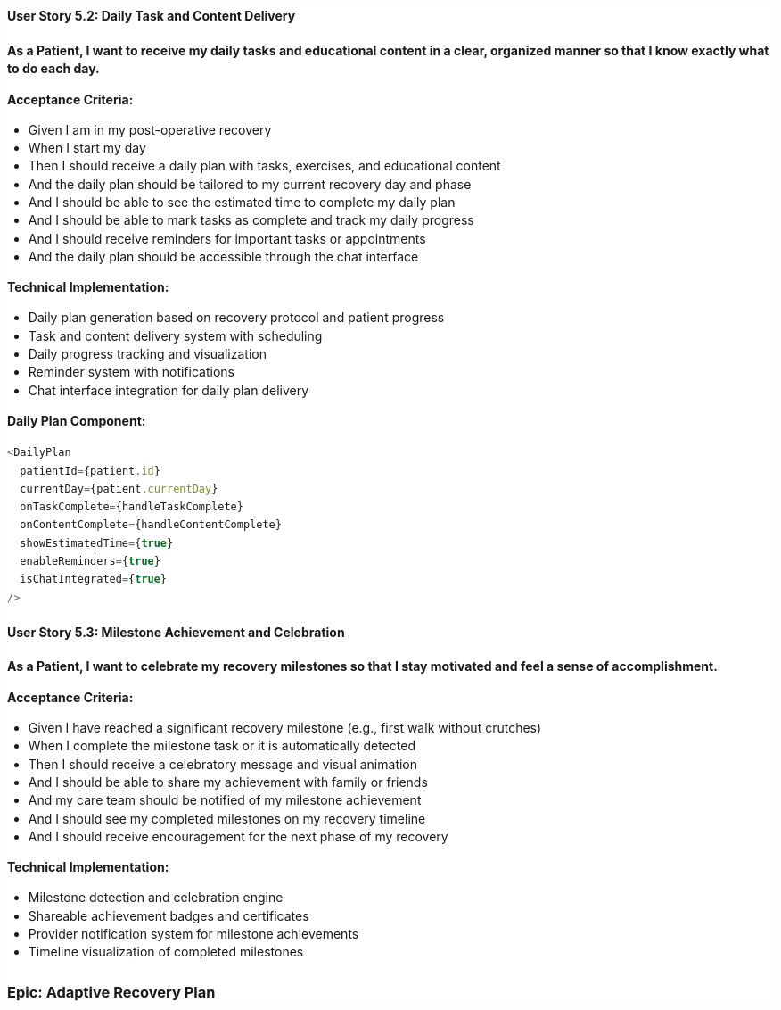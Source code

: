#### User Story 5.2: Daily Task and Content Delivery
**As a Patient, I want to receive my daily tasks and educational content in a clear, organized manner so that I know exactly what to do each day.**

**Acceptance Criteria:**
- Given I am in my post-operative recovery
- When I start my day
- Then I should receive a daily plan with tasks, exercises, and educational content
- And the daily plan should be tailored to my current recovery day and phase
- And I should be able to see the estimated time to complete my daily plan
- And I should be able to mark tasks as complete and track my daily progress
- And I should receive reminders for important tasks or appointments
- And the daily plan should be accessible through the chat interface

**Technical Implementation:**
- Daily plan generation based on recovery protocol and patient progress
- Task and content delivery system with scheduling
- Daily progress tracking and visualization
- Reminder system with notifications
- Chat interface integration for daily plan delivery

**Daily Plan Component:**
```typescript
<DailyPlan
  patientId={patient.id}
  currentDay={patient.currentDay}
  onTaskComplete={handleTaskComplete}
  onContentComplete={handleContentComplete}
  showEstimatedTime={true}
  enableReminders={true}
  isChatIntegrated={true}
/>
```

#### User Story 5.3: Milestone Achievement and Celebration
**As a Patient, I want to celebrate my recovery milestones so that I stay motivated and feel a sense of accomplishment.**

**Acceptance Criteria:**
- Given I have reached a significant recovery milestone (e.g., first walk without crutches)
- When I complete the milestone task or it is automatically detected
- Then I should receive a celebratory message and visual animation
- And I should be able to share my achievement with family or friends
- And my care team should be notified of my milestone achievement
- And I should see my completed milestones on my recovery timeline
- And I should receive encouragement for the next phase of my recovery

**Technical Implementation:**
- Milestone detection and celebration engine
- Shareable achievement badges and certificates
- Provider notification system for milestone achievements
- Timeline visualization of completed milestones

### Epic: Adaptive Recovery Plan
